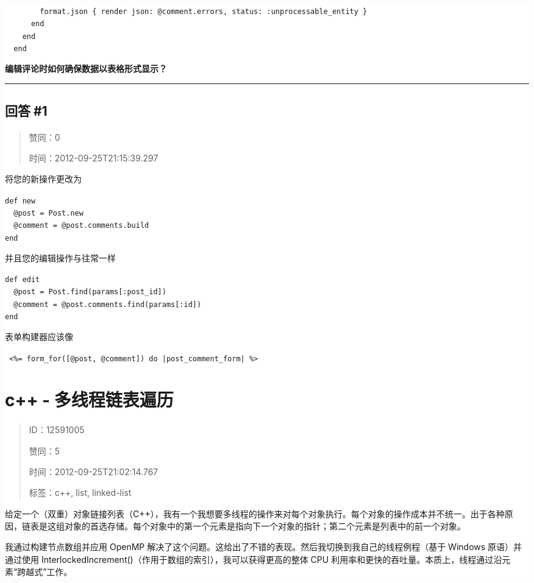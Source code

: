 ```
        format.json { render json: @comment.errors, status: :unprocessable_entity }
      end
    end
  end 
```

**编辑评论时如何确保数据以表格形式显示？**

* * *

## 回答 #1

> 赞同：0
> 
> 时间：2012-09-25T21:15:39.297

将您的新操作更改为

```
def new
  @post = Post.new
  @comment = @post.comments.build
end 
```

并且您的编辑操作与往常一样

```
def edit
  @post = Post.find(params[:post_id])
  @comment = @post.comments.find(params[:id])
end 
```

表单构建器应该像

```
 <%= form_for([@post, @comment]) do |post_comment_form| %> 
```

# c++ - 多线程链表遍历

> ID：12591005
> 
> 赞同：5
> 
> 时间：2012-09-25T21:02:14.767
> 
> 标签：c++, list, linked-list

给定一个（双重）对象链接列表（C++），我有一个我想要多线程的操作来对每个对象执行。每个对象的操作成本并不统一。出于各种原因，链表是这组对象的首选存储。每个对象中的第一个元素是指向下一个对象的指针；第二个元素是列表中的前一个对象。

我通过构建节点数组并应用 OpenMP 解决了这个问题。这给出了不错的表现。然后我切换到我自己的线程例程（基于 Windows 原语）并通过使用 InterlockedIncrement()（作用于数组的索引），我可以获得更高的整体 CPU 利用率和更快的吞吐量。本质上，线程通过沿元素“跨越式”工作。

